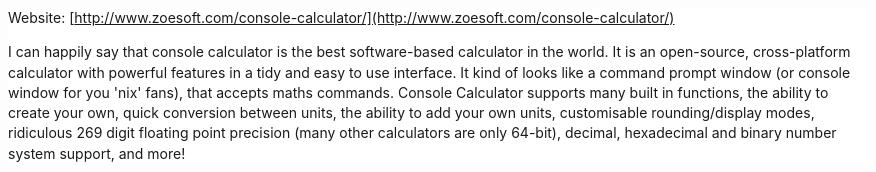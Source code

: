 

Website: [http://www.zoesoft.com/console-calculator/](http://www.zoesoft.com/console-calculator/)





I can happily say that console calculator is the best software-based calculator in the world. It is an open-source, cross-platform calculator with powerful features in a tidy and easy to use interface. It kind of looks like a command prompt window (or console window for you 'nix' fans), that accepts maths commands. Console Calculator supports many built in functions, the ability to create your own, quick conversion between units, the ability to add your own units, customisable rounding/display modes, ridiculous 269 digit floating point precision (many other calculators are only 64-bit), decimal, hexadecimal and binary number system support, and more!
